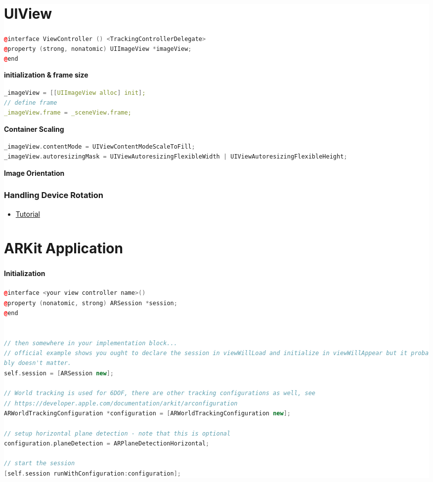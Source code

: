 
# UIView

```cpp
@interface ViewController () <TrackingControllerDelegate>
@property (strong, nonatomic) UIImageView *imageView;
@end
```

**initialization & frame size**
```cpp
_imageView = [[UIImageView alloc] init];
// define frame
_imageView.frame = _sceneView.frame;
```

**Container Scaling**
```cpp
_imageView.contentMode = UIViewContentModeScaleToFill;
_imageView.autoresizingMask = UIViewAutoresizingFlexibleWidth | UIViewAutoresizingFlexibleHeight;
```


**Image Orientation**


### Handling Device Rotation

- [Tutorial](https://happyteamlabs.com/blog/ios-using-uideviceorientation-to-determine-orientation/)


# ARKit Application

#### Initialization

```cpp
@interface <your view controller name>()
@property (nonatomic, strong) ARSession *session;
@end


// then somewhere in your implementation block...
// official example shows you ought to declare the session in viewWillLoad and initialize in viewWillAppear but it probably doesn't matter.
self.session = [ARSession new];

// World tracking is used for 6DOF, there are other tracking configurations as well, see
// https://developer.apple.com/documentation/arkit/arconfiguration
ARWorldTrackingConfiguration *configuration = [ARWorldTrackingConfiguration new];

// setup horizontal plane detection - note that this is optional 
configuration.planeDetection = ARPlaneDetectionHorizontal;

// start the session
[self.session runWithConfiguration:configuration];
```
